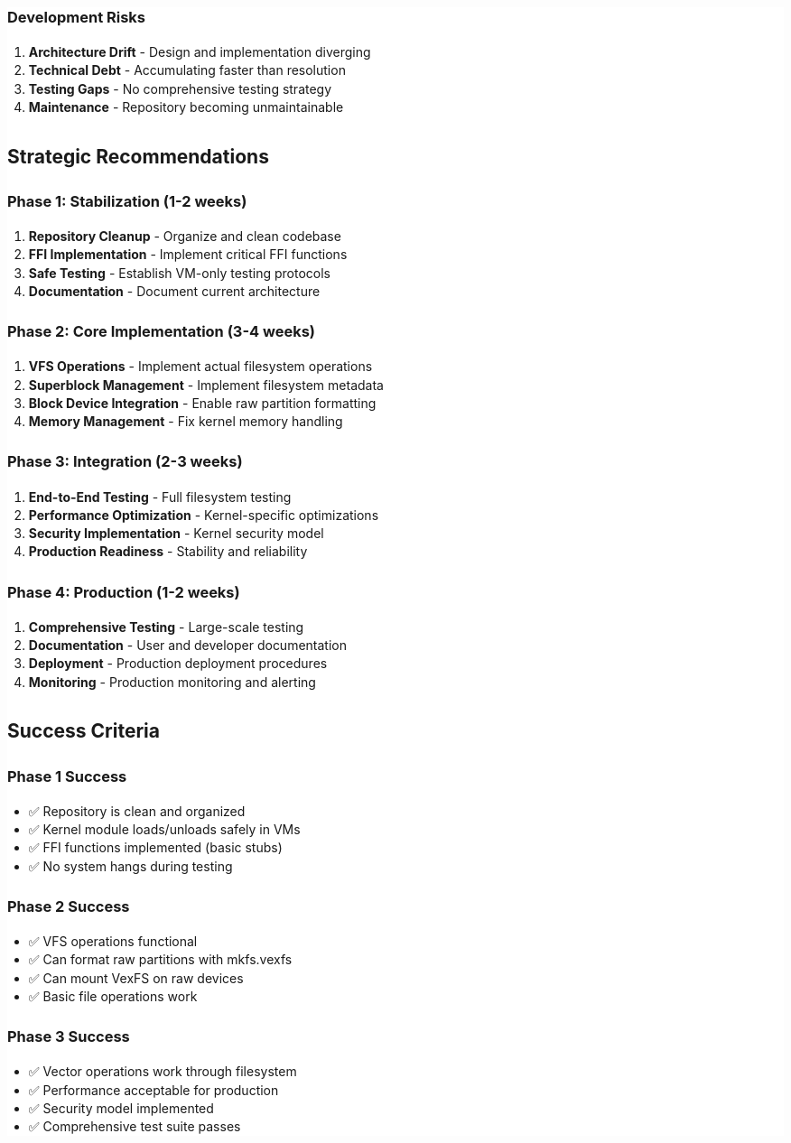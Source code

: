 ### Development Risks
1. **Architecture Drift** - Design and implementation diverging
2. **Technical Debt** - Accumulating faster than resolution
3. **Testing Gaps** - No comprehensive testing strategy
4. **Maintenance** - Repository becoming unmaintainable

## Strategic Recommendations

### Phase 1: Stabilization (1-2 weeks)
1. **Repository Cleanup** - Organize and clean codebase
2. **FFI Implementation** - Implement critical FFI functions
3. **Safe Testing** - Establish VM-only testing protocols
4. **Documentation** - Document current architecture

### Phase 2: Core Implementation (3-4 weeks)
1. **VFS Operations** - Implement actual filesystem operations
2. **Superblock Management** - Implement filesystem metadata
3. **Block Device Integration** - Enable raw partition formatting
4. **Memory Management** - Fix kernel memory handling

### Phase 3: Integration (2-3 weeks)
1. **End-to-End Testing** - Full filesystem testing
2. **Performance Optimization** - Kernel-specific optimizations
3. **Security Implementation** - Kernel security model
4. **Production Readiness** - Stability and reliability

### Phase 4: Production (1-2 weeks)
1. **Comprehensive Testing** - Large-scale testing
2. **Documentation** - User and developer documentation
3. **Deployment** - Production deployment procedures
4. **Monitoring** - Production monitoring and alerting

## Success Criteria

### Phase 1 Success
- ✅ Repository is clean and organized
- ✅ Kernel module loads/unloads safely in VMs
- ✅ FFI functions implemented (basic stubs)
- ✅ No system hangs during testing

### Phase 2 Success
- ✅ VFS operations functional
- ✅ Can format raw partitions with mkfs.vexfs
- ✅ Can mount VexFS on raw devices
- ✅ Basic file operations work

### Phase 3 Success
- ✅ Vector operations work through filesystem
- ✅ Performance acceptable for production
- ✅ Security model implemented
- ✅ Comprehensive test suite passes
